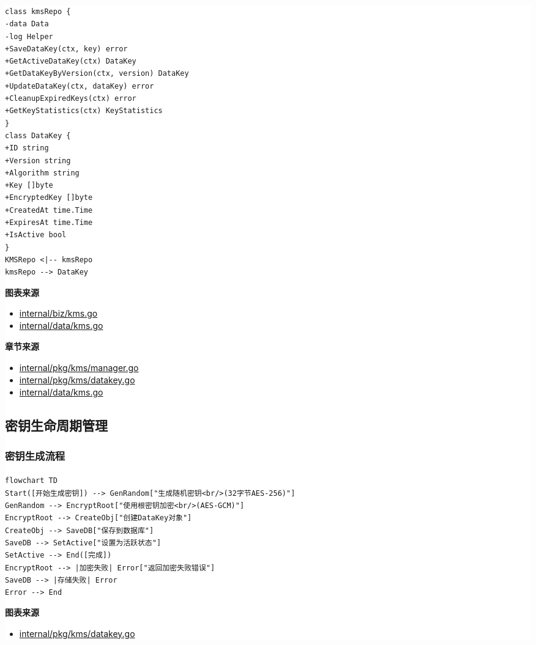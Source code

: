 ```mermaid
class kmsRepo {
-data Data
-log Helper
+SaveDataKey(ctx, key) error
+GetActiveDataKey(ctx) DataKey
+GetDataKeyByVersion(ctx, version) DataKey
+UpdateDataKey(ctx, dataKey) error
+CleanupExpiredKeys(ctx) error
+GetKeyStatistics(ctx) KeyStatistics
}
class DataKey {
+ID string
+Version string
+Algorithm string
+Key []byte
+EncryptedKey []byte
+CreatedAt time.Time
+ExpiresAt time.Time
+IsActive bool
}
KMSRepo <|-- kmsRepo
kmsRepo --> DataKey
```

**图表来源**
- [internal/biz/kms.go](file://internal/biz/kms.go#L15-L40)
- [internal/data/kms.go](file://internal/data/kms.go#L15-L30)

**章节来源**
- [internal/pkg/kms/manager.go](file://internal/pkg/kms/manager.go#L1-L308)
- [internal/pkg/kms/datakey.go](file://internal/pkg/kms/datakey.go#L1-L251)
- [internal/data/kms.go](file://internal/data/kms.go#L1-L332)

## 密钥生命周期管理

### 密钥生成流程

```mermaid
flowchart TD
Start([开始生成密钥]) --> GenRandom["生成随机密钥<br/>(32字节AES-256)"]
GenRandom --> EncryptRoot["使用根密钥加密<br/>(AES-GCM)"]
EncryptRoot --> CreateObj["创建DataKey对象"]
CreateObj --> SaveDB["保存到数据库"]
SaveDB --> SetActive["设置为活跃状态"]
SetActive --> End([完成])
EncryptRoot --> |加密失败| Error["返回加密失败错误"]
SaveDB --> |存储失败| Error
Error --> End
```

**图表来源**
- [internal/pkg/kms/datakey.go](file://internal/pkg/kms/datakey.go#L25-L50)
